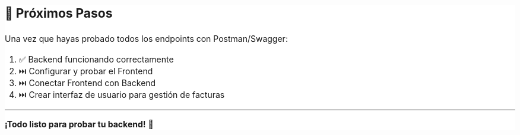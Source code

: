 
## 🎯 Próximos Pasos

Una vez que hayas probado todos los endpoints con Postman/Swagger:

1. ✅ Backend funcionando correctamente
2. ⏭️ Configurar y probar el Frontend
3. ⏭️ Conectar Frontend con Backend
4. ⏭️ Crear interfaz de usuario para gestión de facturas

---

**¡Todo listo para probar tu backend!** 🚀

